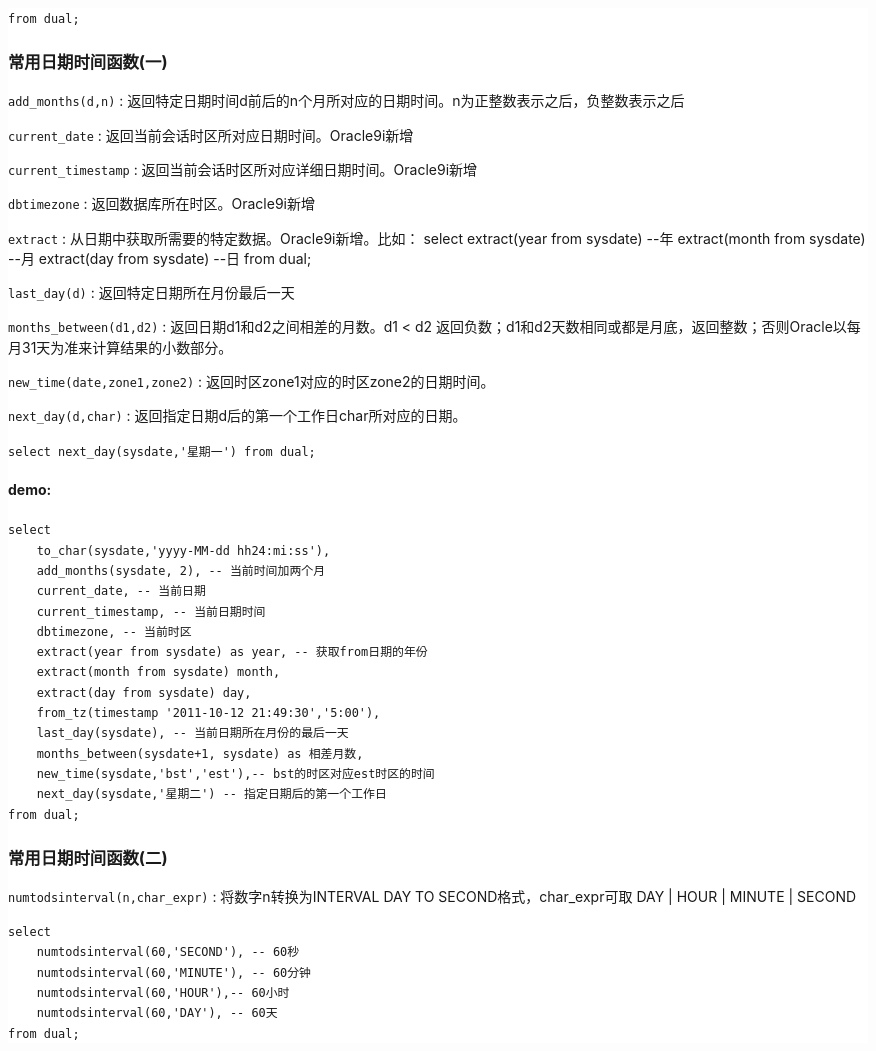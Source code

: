     from dual;

### 常用日期时间函数(一)

`add_months(d,n)` : 返回特定日期时间d前后的n个月所对应的日期时间。n为正整数表示之后，负整数表示之后

`current_date` : 返回当前会话时区所对应日期时间。Oracle9i新增

`current_timestamp` : 返回当前会话时区所对应详细日期时间。Oracle9i新增

`dbtimezone` : 返回数据库所在时区。Oracle9i新增

`extract` : 从日期中获取所需要的特定数据。Oracle9i新增。比如：
    select
    	extract(year from sysdate)  --年
    	extract(month from sysdate) --月
    	extract(day from sysdate)   --日
    from dual;
    
`last_day(d)` : 返回特定日期所在月份最后一天

`months_between(d1,d2)` : 返回日期d1和d2之间相差的月数。d1 < d2 返回负数；d1和d2天数相同或都是月底，返回整数；否则Oracle以每月31天为准来计算结果的小数部分。

`new_time(date,zone1,zone2)` : 返回时区zone1对应的时区zone2的日期时间。

`next_day(d,char)` : 返回指定日期d后的第一个工作日char所对应的日期。

    select next_day(sysdate,'星期一') from dual;

#### demo:
    select  
        to_char(sysdate,'yyyy-MM-dd hh24:mi:ss'),
        add_months(sysdate, 2), -- 当前时间加两个月
        current_date, -- 当前日期
        current_timestamp, -- 当前日期时间
        dbtimezone, -- 当前时区
        extract(year from sysdate) as year, -- 获取from日期的年份
        extract(month from sysdate) month, 
        extract(day from sysdate) day,
        from_tz(timestamp '2011-10-12 21:49:30','5:00'),
        last_day(sysdate), -- 当前日期所在月份的最后一天
        months_between(sysdate+1, sysdate) as 相差月数, 
        new_time(sysdate,'bst','est'),-- bst的时区对应est时区的时间
        next_day(sysdate,'星期二') -- 指定日期后的第一个工作日
    from dual;

### 常用日期时间函数(二)

`numtodsinterval(n,char_expr)` : 将数字n转换为INTERVAL DAY TO SECOND格式，char_expr可取 DAY | HOUR | MINUTE | SECOND

    select 
        numtodsinterval(60,'SECOND'), -- 60秒
        numtodsinterval(60,'MINUTE'), -- 60分钟
        numtodsinterval(60,'HOUR'),-- 60小时
        numtodsinterval(60,'DAY'), -- 60天
    from dual;
 